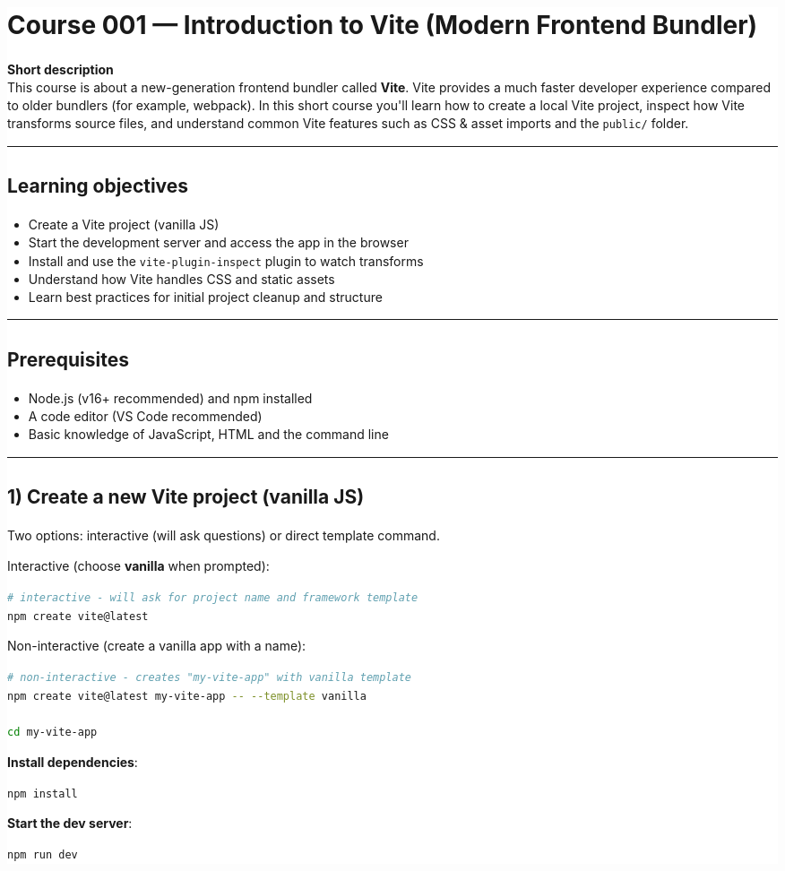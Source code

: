 # Course 001 — Introduction to Vite (Modern Frontend Bundler)

**Short description**  
This course is about a new-generation frontend bundler called **Vite**. Vite provides a much faster developer experience compared to older bundlers (for example, webpack). In this short course you'll learn how to create a local Vite project, inspect how Vite transforms source files, and understand common Vite features such as CSS & asset imports and the `public/` folder.

---

## Learning objectives
- Create a Vite project (vanilla JS)
- Start the development server and access the app in the browser
- Install and use the `vite-plugin-inspect` plugin to watch transforms
- Understand how Vite handles CSS and static assets
- Learn best practices for initial project cleanup and structure

---

## Prerequisites
- Node.js (v16+ recommended) and npm installed
- A code editor (VS Code recommended)
- Basic knowledge of JavaScript, HTML and the command line

---

## 1) Create a new Vite project (vanilla JS)

Two options: interactive (will ask questions) or direct template command.

Interactive (choose **vanilla** when prompted):
```bash
# interactive - will ask for project name and framework template
npm create vite@latest
```

Non-interactive (create a vanilla app with a name):
```bash
# non-interactive - creates "my-vite-app" with vanilla template
npm create vite@latest my-vite-app -- --template vanilla

cd my-vite-app
```

**Install dependencies**:
```bash
npm install
```

**Start the dev server**:
```bash
npm run dev
```
